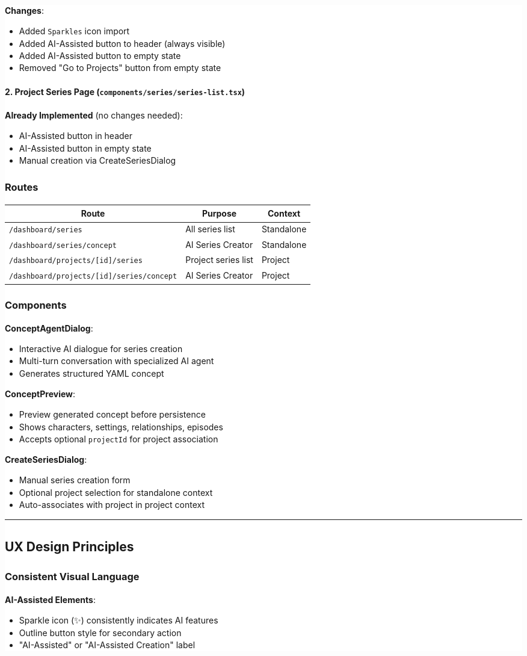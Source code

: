 **Changes**:
- Added `Sparkles` icon import
- Added AI-Assisted button to header (always visible)
- Added AI-Assisted button to empty state
- Removed "Go to Projects" button from empty state

#### 2. Project Series Page (`components/series/series-list.tsx`)

**Already Implemented** (no changes needed):
- AI-Assisted button in header
- AI-Assisted button in empty state
- Manual creation via CreateSeriesDialog

### Routes

| Route | Purpose | Context |
|-------|---------|---------|
| `/dashboard/series` | All series list | Standalone |
| `/dashboard/series/concept` | AI Series Creator | Standalone |
| `/dashboard/projects/[id]/series` | Project series list | Project |
| `/dashboard/projects/[id]/series/concept` | AI Series Creator | Project |

### Components

**ConceptAgentDialog**:
- Interactive AI dialogue for series creation
- Multi-turn conversation with specialized AI agent
- Generates structured YAML concept

**ConceptPreview**:
- Preview generated concept before persistence
- Shows characters, settings, relationships, episodes
- Accepts optional `projectId` for project association

**CreateSeriesDialog**:
- Manual series creation form
- Optional project selection for standalone context
- Auto-associates with project in project context

---

## UX Design Principles

### Consistent Visual Language

**AI-Assisted Elements**:
- Sparkle icon (✨) consistently indicates AI features
- Outline button style for secondary action
- "AI-Assisted" or "AI-Assisted Creation" label
